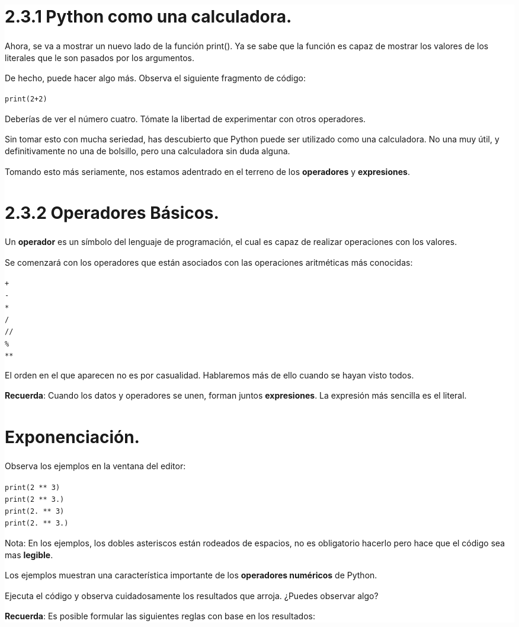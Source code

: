 # 2.3.1 Python como una calculadora.

Ahora, se va a mostrar un nuevo lado de la función print(). Ya se sabe que la función es capaz de mostrar los valores de los literales que le son pasados por los argumentos.

De hecho, puede hacer algo más. Observa el siguiente fragmento de código:

    print(2+2)

Deberías de ver el número cuatro. Tómate la libertad de experimentar con otros operadores.

Sin tomar esto con mucha seriedad, has descubierto que Python puede ser utilizado como una calculadora. No una muy útil, y definitivamente no una de bolsillo, pero una calculadora sin duda alguna.

Tomando esto más seriamente, nos estamos adentrado en el terreno de los **operadores** y **expresiones**.

# 2.3.2 Operadores Básicos.

Un **operador** es un símbolo del lenguaje de programación, el cual es capaz de realizar operaciones con los valores.

Se comenzará con los operadores que están asociados con las operaciones aritméticas más conocidas:

    +
    -
    *
    /
    //
    %
    **

El orden en el que aparecen no es por casualidad. Hablaremos más de ello cuando se hayan visto todos.

**Recuerda**: Cuando los datos y operadores se unen, forman juntos **expresiones**. La expresión más sencilla es el literal.

# Exponenciación.

Observa los ejemplos en la ventana del editor:

    print(2 ** 3)
    print(2 ** 3.)
    print(2. ** 3)
    print(2. ** 3.)

Nota: En los ejemplos, los dobles asteriscos están rodeados de espacios, no es obligatorio hacerlo pero hace que el código sea mas **legible**.

Los ejemplos muestran una característica importante de los **operadores numéricos** de Python.

Ejecuta el código y observa cuidadosamente los resultados que arroja. ¿Puedes observar algo?

**Recuerda**: Es posible formular las siguientes reglas con base en los resultados:

